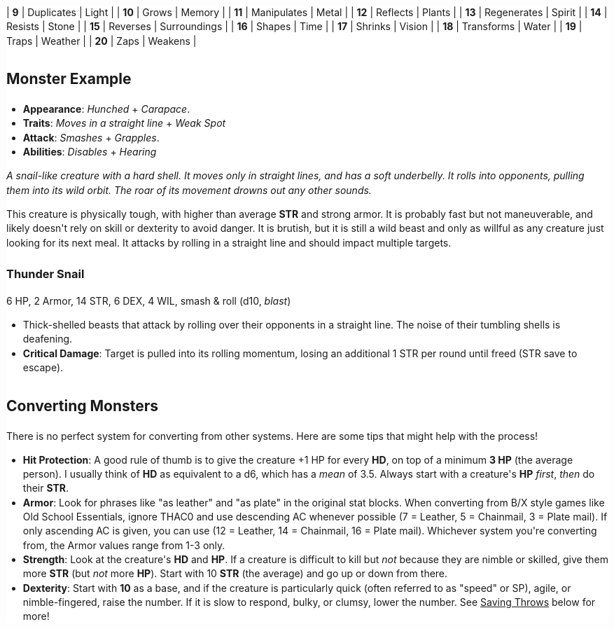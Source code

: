 | **9**   | Duplicates  | Light        |
| **10**  | Grows       | Memory       |
| **11**  | Manipulates | Metal        |
| **12**  | Reflects    | Plants       |
| **13**  | Regenerates | Spirit       |
| **14**  | Resists     | Stone        |
| **15**  | Reverses    | Surroundings |
| **16**  | Shapes      | Time         |
| **17**  | Shrinks     | Vision       |
| **18**  | Transforms  | Water        |
| **19**  | Traps       | Weather      |
| **20**  | Zaps        | Weakens      |

## Monster Example

- **Appearance**: _Hunched_ + _Carapace_.
- **Traits**: _Moves in a straight line_ + _Weak Spot_
- **Attack**: _Smashes_ + _Grapples_.
- **Abilities**: _Disables_ + _Hearing_

_A snail-like creature with a hard shell. It moves only in straight lines, and has a soft underbelly. It rolls into opponents, pulling them into its wild orbit. The roar of its movement drowns out any other sounds._

This creature is physically tough, with higher than average **STR** and strong armor. It is probably fast but not maneuverable, and likely doesn't rely on skill or dexterity to avoid danger. It is brutish, but it is still a wild beast and only as willful as any creature just looking for its next meal. It attacks by rolling in a straight line and should impact multiple targets.

### Thunder Snail

6 HP, 2 Armor, 14 STR, 6 DEX, 4 WIL, smash & roll (d10, _blast_)

- Thick-shelled beasts that attack by rolling over their opponents in a straight line. The noise of their tumbling shells is deafening.
- **Critical Damage**: Target is pulled into its rolling momentum, losing an additional 1 STR per round until freed (STR save to escape).

## Converting Monsters

There is no perfect system for converting from other systems. Here are some tips that might help with the process!

- **Hit Protection**: A good rule of thumb is to give the creature +1 HP for every **HD**, on top of a minimum **3 HP** (the average person). I usually think of **HD** as equivalent to a d6, which has a _mean_ of 3.5. Always start with a creature's **HP** _first_, _then_ do their **STR**.
- **Armor**: Look for phrases like "as leather" and "as plate" in the original stat blocks. When converting from B/X style games like Old School Essentials, ignore THAC0 and use descending AC whenever possible (7 = Leather, 5 = Chainmail, 3 = Plate mail). If only ascending AC is given, you can use (12 = Leather, 14 = Chainmail, 16 = Plate mail). Whichever system you're converting from, the Armor values range from 1-3 only.
- **Strength**: Look at the creature's **HD** and **HP**. If a creature is difficult to kill but _not_ because they are nimble or skilled, give them more **STR** (but _not_ more **HP**). Start with 10 **STR** (the average) and go up or down from there.
- **Dexterity**: Start with **10** as a base, and if the creature is particularly quick (often referred to as "speed" or SP), agile, or nimble-fingered, raise the number. If it is slow to respond, bulky, or clumsy, lower the number. See [Saving Throws](#saving-throws) below for more!